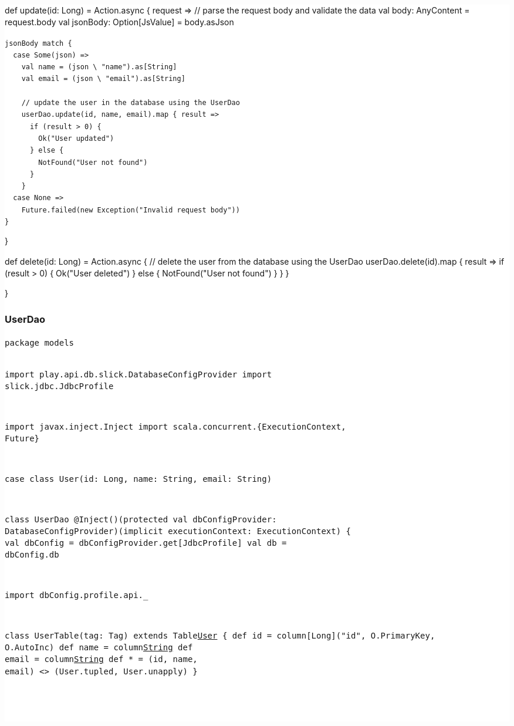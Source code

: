   def update(id: Long) = Action.async { request =>
    // parse the request body and validate the data
    val body: AnyContent = request.body
    val jsonBody: Option[JsValue] = body.asJson

    jsonBody match {
      case Some(json) =>
        val name = (json \ "name").as[String]
        val email = (json \ "email").as[String]

        // update the user in the database using the UserDao
        userDao.update(id, name, email).map { result =>
          if (result > 0) {
            Ok("User updated")
          } else {
            NotFound("User not found")
          }
        }
      case None =>
        Future.failed(new Exception("Invalid request body"))
    }
  }

  def delete(id: Long) = Action.async {
    // delete the user from the database using the UserDao
    userDao.delete(id).map { result =>
      if (result > 0) {
        Ok("User deleted")
      } else {
        NotFound("User not found")
      }
    }
  }

}</pre>

<h3>UserDao</h3>
<pre>package models

import play.api.db.slick.DatabaseConfigProvider
import slick.jdbc.JdbcProfile

import javax.inject.Inject
import scala.concurrent.{ExecutionContext, Future}

case class User(id: Long, name: String, email: String)

class UserDao @Inject()(protected val dbConfigProvider: DatabaseConfigProvider)(implicit executionContext: ExecutionContext) {
  val dbConfig = dbConfigProvider.get[JdbcProfile]
  val db = dbConfig.db

  import dbConfig.profile.api._

  class UserTable(tag: Tag) extends Table[User](tag, "users") {
    def id = column[Long]("id", O.PrimaryKey, O.AutoInc)
    def name = column[String]("name")
    def email = column[String]("email")
    def * = (id, name, email) <> (User.tupled, User.unapply)
  }
